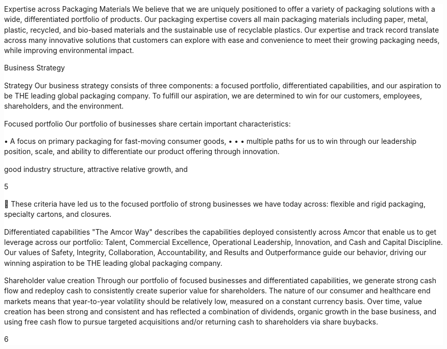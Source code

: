 Expertise across Packaging Materials
    We believe that we are uniquely positioned to offer a variety of packaging solutions with a wide, differentiated portfolio of products. Our
packaging expertise covers all main packaging materials including paper, metal, plastic, recycled, and bio-based materials and the sustainable use
of recyclable plastics. Our expertise and track record translate across many innovative solutions that customers can explore with ease and
convenience to meet their growing packaging needs, while improving environmental impact.

Business Strategy

Strategy
    Our business strategy consists of three components: a focused portfolio, differentiated capabilities, and our aspiration to be THE leading global
packaging company. To fulfill our aspiration, we are determined to win for our customers, employees, shareholders, and the environment.

Focused portfolio
    Our portfolio of businesses share certain important characteristics:

• A focus on primary packaging for fast-moving consumer goods,
•
•
• multiple paths for us to win through our leadership position, scale, and ability to differentiate our product offering through innovation.

good industry structure,
attractive relative growth, and

5

    These criteria have led us to the focused portfolio of strong businesses we have today across: flexible and rigid packaging, specialty cartons,
and closures.

Differentiated capabilities
    "The Amcor Way" describes the capabilities deployed consistently across Amcor that enable us to get leverage across our portfolio: Talent,
Commercial Excellence, Operational Leadership, Innovation, and Cash and Capital Discipline. Our values of Safety, Integrity, Collaboration,
Accountability, and Results and Outperformance guide our behavior, driving our winning aspiration to be THE leading global packaging
company.

Shareholder value creation
    Through our portfolio of focused businesses and differentiated capabilities, we generate strong cash flow and redeploy cash to consistently
create superior value for shareholders. The nature of our consumer and healthcare end markets means that year-to-year volatility should be
relatively low, measured on a constant currency basis. Over time, value creation has been strong and consistent and has reflected a combination
of dividends, organic growth in the base business, and using free cash flow to pursue targeted acquisitions and/or returning cash to shareholders
via share buybacks.

6
